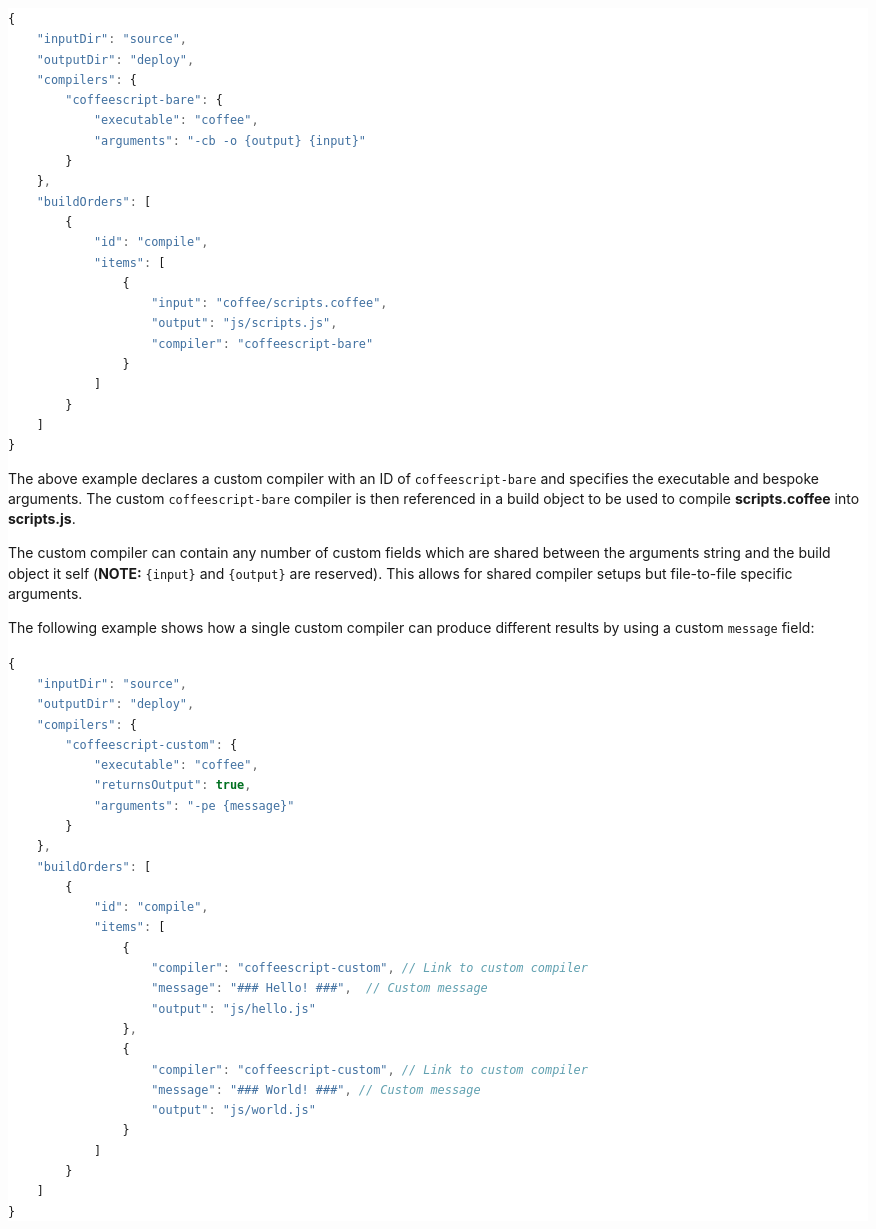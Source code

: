 ```javascript
{
    "inputDir": "source",
    "outputDir": "deploy",
    "compilers": {
        "coffeescript-bare": {
            "executable": "coffee",
            "arguments": "-cb -o {output} {input}"
        }
    },
    "buildOrders": [
        {
            "id": "compile",
            "items": [
                {
                    "input": "coffee/scripts.coffee",
                    "output": "js/scripts.js",
                    "compiler": "coffeescript-bare"
                }
            ]
        }
    ]
}
```

The above example declares a custom compiler with an ID of `coffeescript-bare` and specifies the executable and bespoke arguments. The custom `coffeescript-bare` compiler is then referenced in a build object to be used to compile **scripts.coffee** into **scripts.js**.

The custom compiler can contain any number of custom fields which are shared between the arguments string and the build object it self (**NOTE:** `{input}` and `{output}` are reserved). This allows for shared compiler setups but file-to-file specific arguments.

The following example shows how a single custom compiler can produce different results by using a custom `message` field:

```javascript
{
    "inputDir": "source",
    "outputDir": "deploy",
    "compilers": {
        "coffeescript-custom": {
            "executable": "coffee",
            "returnsOutput": true,
            "arguments": "-pe {message}"
        }
    },
    "buildOrders": [
        {
            "id": "compile",
            "items": [
                {
                    "compiler": "coffeescript-custom", // Link to custom compiler
                    "message": "### Hello! ###",  // Custom message
                    "output": "js/hello.js"
                },
                {
                    "compiler": "coffeescript-custom", // Link to custom compiler
                    "message": "### World! ###", // Custom message
                    "output": "js/world.js"
                }
            ]
        }
    ]
}
```
